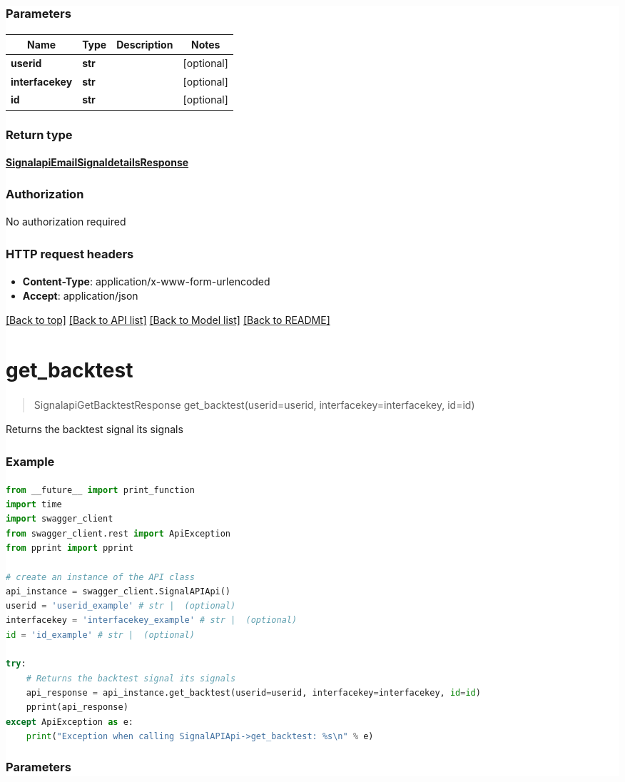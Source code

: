 ### Parameters

Name | Type | Description  | Notes
------------- | ------------- | ------------- | -------------
 **userid** | **str**|  | [optional] 
 **interfacekey** | **str**|  | [optional] 
 **id** | **str**|  | [optional] 

### Return type

[**SignalapiEmailSignaldetailsResponse**](SignalapiEmailSignaldetailsResponse.md)

### Authorization

No authorization required

### HTTP request headers

 - **Content-Type**: application/x-www-form-urlencoded
 - **Accept**: application/json

[[Back to top]](#) [[Back to API list]](../README.md#documentation-for-api-endpoints) [[Back to Model list]](../README.md#documentation-for-models) [[Back to README]](../README.md)

# **get_backtest**
> SignalapiGetBacktestResponse get_backtest(userid=userid, interfacekey=interfacekey, id=id)

Returns the backtest signal its signals

### Example
```python
from __future__ import print_function
import time
import swagger_client
from swagger_client.rest import ApiException
from pprint import pprint

# create an instance of the API class
api_instance = swagger_client.SignalAPIApi()
userid = 'userid_example' # str |  (optional)
interfacekey = 'interfacekey_example' # str |  (optional)
id = 'id_example' # str |  (optional)

try:
    # Returns the backtest signal its signals
    api_response = api_instance.get_backtest(userid=userid, interfacekey=interfacekey, id=id)
    pprint(api_response)
except ApiException as e:
    print("Exception when calling SignalAPIApi->get_backtest: %s\n" % e)
```

### Parameters
